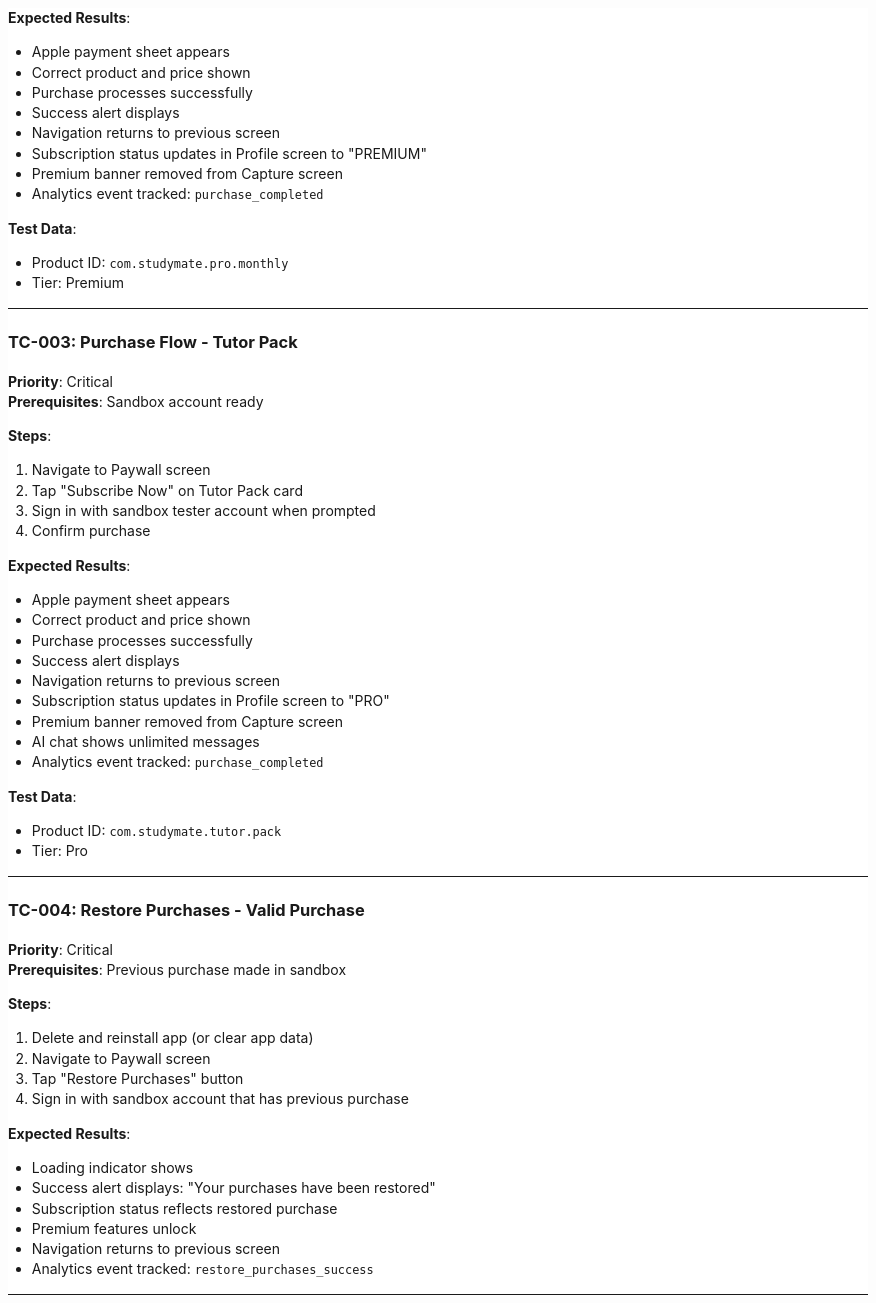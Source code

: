 **Expected Results**:
- Apple payment sheet appears
- Correct product and price shown
- Purchase processes successfully
- Success alert displays
- Navigation returns to previous screen
- Subscription status updates in Profile screen to "PREMIUM"
- Premium banner removed from Capture screen
- Analytics event tracked: `purchase_completed`

**Test Data**:
- Product ID: `com.studymate.pro.monthly`
- Tier: Premium

---

### TC-003: Purchase Flow - Tutor Pack
**Priority**: Critical  
**Prerequisites**: Sandbox account ready

**Steps**:
1. Navigate to Paywall screen
2. Tap "Subscribe Now" on Tutor Pack card
3. Sign in with sandbox tester account when prompted
4. Confirm purchase

**Expected Results**:
- Apple payment sheet appears
- Correct product and price shown
- Purchase processes successfully
- Success alert displays
- Navigation returns to previous screen
- Subscription status updates in Profile screen to "PRO"
- Premium banner removed from Capture screen
- AI chat shows unlimited messages
- Analytics event tracked: `purchase_completed`

**Test Data**:
- Product ID: `com.studymate.tutor.pack`
- Tier: Pro

---

### TC-004: Restore Purchases - Valid Purchase
**Priority**: Critical  
**Prerequisites**: Previous purchase made in sandbox

**Steps**:
1. Delete and reinstall app (or clear app data)
2. Navigate to Paywall screen
3. Tap "Restore Purchases" button
4. Sign in with sandbox account that has previous purchase

**Expected Results**:
- Loading indicator shows
- Success alert displays: "Your purchases have been restored"
- Subscription status reflects restored purchase
- Premium features unlock
- Navigation returns to previous screen
- Analytics event tracked: `restore_purchases_success`

---